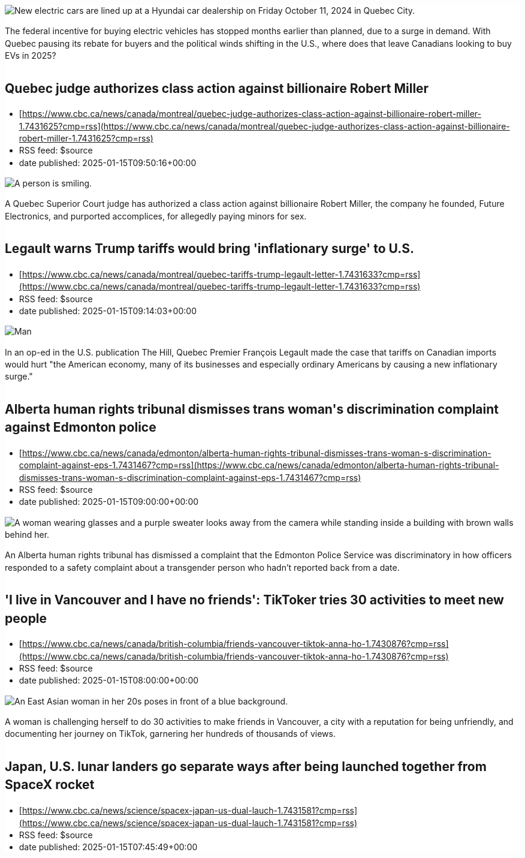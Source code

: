 <img src='https://i.cbc.ca/1.7431537.1736953666!/fileImage/httpImage/image.jpg_gen/derivatives/16x9_620/quebec-cp-stock-20241011.jpg' alt='New electric cars are lined up at a Hyundai car dealership on Friday October 11, 2024 in Quebec City.' width='620' height='349' title='New electric cars are lined up at a Hyundai car dealership on Friday October 11, 2024 in Quebec City. Quebec&apos;s electric vehicle rebate has helped it lead EV sales in Canada. '/><p>The federal incentive for buying electric vehicles has stopped months earlier than planned, due to a surge in demand. With Quebec pausing its rebate for buyers and the political winds shifting in the U.S., where does that leave Canadians looking to buy EVs in 2025?</p>

## Quebec judge authorizes class action against billionaire Robert Miller
 - [https://www.cbc.ca/news/canada/montreal/quebec-judge-authorizes-class-action-against-billionaire-robert-miller-1.7431625?cmp=rss](https://www.cbc.ca/news/canada/montreal/quebec-judge-authorizes-class-action-against-billionaire-robert-miller-1.7431625?cmp=rss)
 - RSS feed: $source
 - date published: 2025-01-15T09:50:16+00:00

<img src='https://i.cbc.ca/1.6744946.1691782606!/fileImage/httpImage/image.jpg_gen/derivatives/16x9_620/miller-follow-6.jpg' alt=' A person is smiling. ' width='620' height='349' title='One of the rare existing photos of billionaire Robert G. Miller.'/><p>A Quebec Superior Court judge has authorized a class action against billionaire Robert Miller, the company he founded, Future Electronics, and purported accomplices, for allegedly paying minors for sex.</p>

## Legault warns Trump tariffs would bring 'inflationary surge' to U.S.
 - [https://www.cbc.ca/news/canada/montreal/quebec-tariffs-trump-legault-letter-1.7431633?cmp=rss](https://www.cbc.ca/news/canada/montreal/quebec-tariffs-trump-legault-letter-1.7431633?cmp=rss)
 - RSS feed: $source
 - date published: 2025-01-15T09:14:03+00:00

<img src='https://i.cbc.ca/1.7406662.1733859757!/cpImage/httpImage/image.jpg_gen/derivatives/16x9_620/quebec-session-ends-20241206.jpg' alt='Man' width='620' height='349' title='Quebec Premier Francois Legault sums up the fall session during a news conference at the Premier&apos;s office in Quebec City, Friday, December 6, 2024. THE CANADIAN PRESS/Jacques Boissinot'/><p>In an op-ed in the U.S. publication The Hill, Quebec Premier François Legault made the case that tariffs on Canadian imports would hurt "the American economy, many of its businesses and especially ordinary Americans by causing a new inflationary surge."</p>

## Alberta human rights tribunal dismisses trans woman's discrimination complaint against Edmonton police
 - [https://www.cbc.ca/news/canada/edmonton/alberta-human-rights-tribunal-dismisses-trans-woman-s-discrimination-complaint-against-eps-1.7431467?cmp=rss](https://www.cbc.ca/news/canada/edmonton/alberta-human-rights-tribunal-dismisses-trans-woman-s-discrimination-complaint-against-eps-1.7431467?cmp=rss)
 - RSS feed: $source
 - date published: 2025-01-15T09:00:00+00:00

<img src='https://i.cbc.ca/1.4161047.1724717526!/fileImage/httpImage/image.png_gen/derivatives/16x9_620/marni-panas.png' alt='A woman wearing glasses and a purple sweater looks away from the camera while standing inside a building with brown walls behind her.' width='620' height='349' title='Marni Panas speaks to reporters about how she felt when she discovered hateful blog posts targetting her. '/><p>An Alberta human rights tribunal has dismissed a complaint that the Edmonton Police Service was discriminatory in how officers responded to a safety complaint about a transgender person who hadn’t reported back from a date.</p>

## 'I live in Vancouver and I have no friends': TikToker tries 30 activities to meet new people
 - [https://www.cbc.ca/news/canada/british-columbia/friends-vancouver-tiktok-anna-ho-1.7430876?cmp=rss](https://www.cbc.ca/news/canada/british-columbia/friends-vancouver-tiktok-anna-ho-1.7430876?cmp=rss)
 - RSS feed: $source
 - date published: 2025-01-15T08:00:00+00:00

<img src='https://i.cbc.ca/1.7430881.1736885998!/cumulusImage/httpImage/image.jpg_gen/derivatives/16x9_620/anna-ho.jpg' alt='An East Asian woman in her 20s poses in front of a blue background.' width='620' height='349' title='Anna Ho was born and raised in Vancouver but says she&apos;s still struggling to make friends.'/><p>A woman is challenging herself to do 30 activities to make friends in Vancouver, a city with a reputation for being unfriendly, and documenting her journey on TikTok, garnering her hundreds of thousands of views.</p>

## Japan, U.S. lunar landers go separate ways after being launched together from SpaceX rocket
 - [https://www.cbc.ca/news/science/spacex-japan-us-dual-lauch-1.7431581?cmp=rss](https://www.cbc.ca/news/science/spacex-japan-us-dual-lauch-1.7431581?cmp=rss)
 - RSS feed: $source
 - date published: 2025-01-15T07:45:49+00:00
